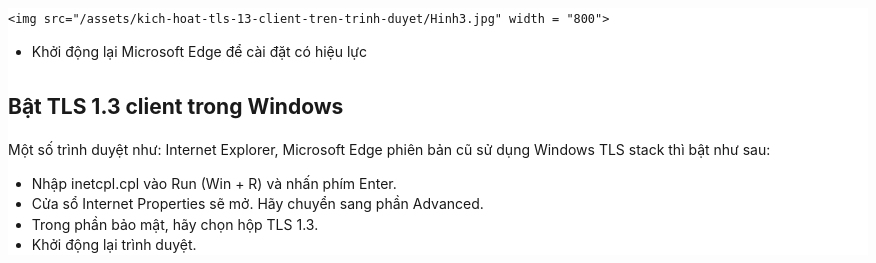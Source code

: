     <img src="/assets/kich-hoat-tls-13-client-tren-trinh-duyet/Hinh3.jpg" width = "800">
</div>
<div class="thecap"></div>
</div>

- Khởi động lại Microsoft Edge để cài đặt có hiệu lực


## Bật TLS 1.3 client trong Windows ##

Một số trình duyệt như: Internet Explorer, Microsoft Edge phiên bản cũ sử dụng Windows TLS stack thì bật như sau:

- Nhập inetcpl.cpl vào Run (Win + R) và nhấn phím Enter.
- Cửa sổ Internet Properties sẽ mở. Hãy chuyển sang phần Advanced.
- Trong phần bảo mật, hãy chọn hộp TLS 1.3.
- Khởi động lại trình duyệt.

<div class="imgcap">
<div >